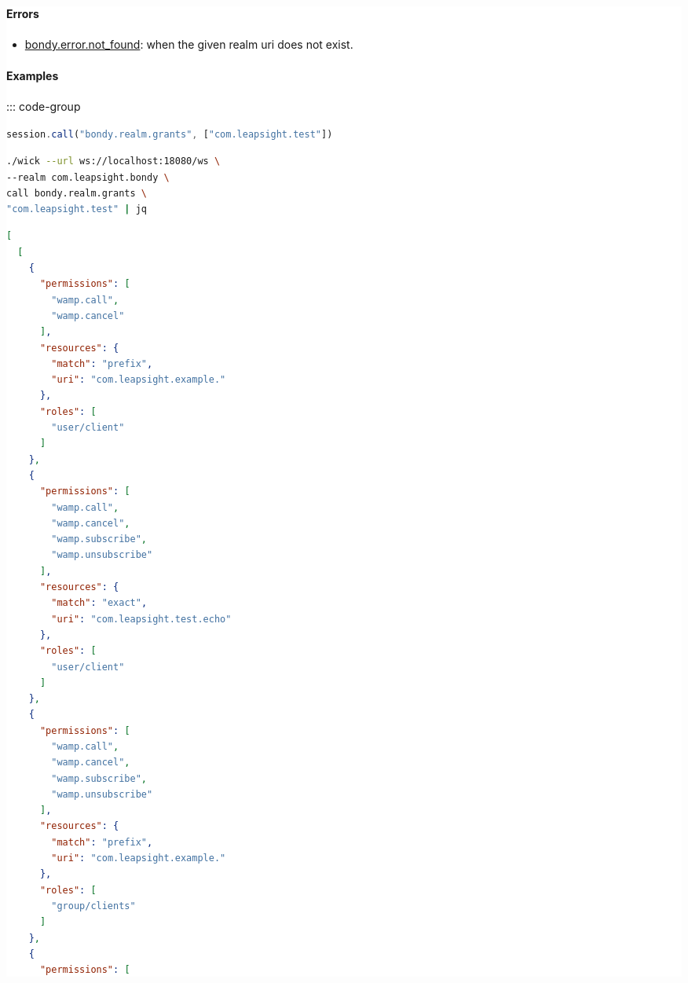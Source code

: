 #### Errors

* [bondy.error.not_found](/reference/wamp_api/errors/not_found): when the given realm uri does not exist.

#### Examples

::: code-group
```javascript [Using AutobahnJS]
session.call("bondy.realm.grants", ["com.leapsight.test"])
```
```bash [Using wick]
./wick --url ws://localhost:18080/ws \
--realm com.leapsight.bondy \
call bondy.realm.grants \
"com.leapsight.test" | jq
```
```json [Result]
[
  [
    {
      "permissions": [
        "wamp.call",
        "wamp.cancel"
      ],
      "resources": {
        "match": "prefix",
        "uri": "com.leapsight.example."
      },
      "roles": [
        "user/client"
      ]
    },
    {
      "permissions": [
        "wamp.call",
        "wamp.cancel",
        "wamp.subscribe",
        "wamp.unsubscribe"
      ],
      "resources": {
        "match": "exact",
        "uri": "com.leapsight.test.echo"
      },
      "roles": [
        "user/client"
      ]
    },
    {
      "permissions": [
        "wamp.call",
        "wamp.cancel",
        "wamp.subscribe",
        "wamp.unsubscribe"
      ],
      "resources": {
        "match": "prefix",
        "uri": "com.leapsight.example."
      },
      "roles": [
        "group/clients"
      ]
    },
    {
      "permissions": [
```